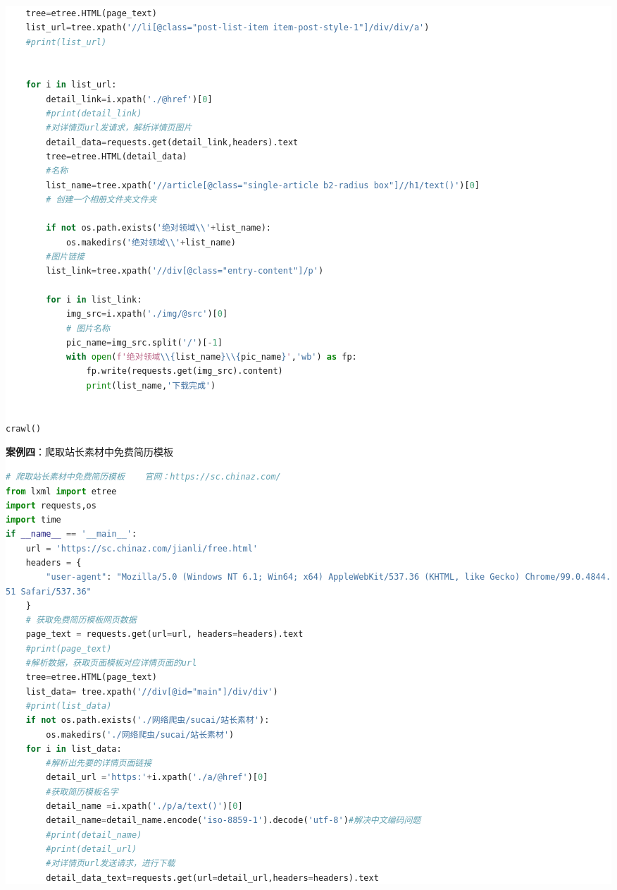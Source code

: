 ```python
    tree=etree.HTML(page_text)
    list_url=tree.xpath('//li[@class="post-list-item item-post-style-1"]/div/div/a')
    #print(list_url)


    for i in list_url:
        detail_link=i.xpath('./@href')[0]
        #print(detail_link)
        #对详情页url发请求，解析详情页图片
        detail_data=requests.get(detail_link,headers).text
        tree=etree.HTML(detail_data)
        #名称
        list_name=tree.xpath('//article[@class="single-article b2-radius box"]//h1/text()')[0]
        # 创建一个相册文件夹文件夹

        if not os.path.exists('绝对领域\\'+list_name):
            os.makedirs('绝对领域\\'+list_name)
        #图片链接
        list_link=tree.xpath('//div[@class="entry-content"]/p')

        for i in list_link:
            img_src=i.xpath('./img/@src')[0]
            # 图片名称
            pic_name=img_src.split('/')[-1]
            with open(f'绝对领域\\{list_name}\\{pic_name}','wb') as fp:
                fp.write(requests.get(img_src).content)
                print(list_name,'下载完成')


crawl()
```

**案例四**：爬取站长素材中免费简历模板

```python
# 爬取站长素材中免费简历模板    官网：https://sc.chinaz.com/
from lxml import etree
import requests,os
import time 
if __name__ == '__main__':
    url = 'https://sc.chinaz.com/jianli/free.html'
    headers = {
        "user-agent": "Mozilla/5.0 (Windows NT 6.1; Win64; x64) AppleWebKit/537.36 (KHTML, like Gecko) Chrome/99.0.4844.51 Safari/537.36"
    }
    # 获取免费简历模板网页数据
    page_text = requests.get(url=url, headers=headers).text
    #print(page_text)
    #解析数据，获取页面模板对应详情页面的url
    tree=etree.HTML(page_text)
    list_data= tree.xpath('//div[@id="main"]/div/div')
    #print(list_data)
    if not os.path.exists('./网络爬虫/sucai/站长素材'):
        os.makedirs('./网络爬虫/sucai/站长素材')
    for i in list_data:
        #解析出先要的详情页面链接
        detail_url ='https:'+i.xpath('./a/@href')[0]
        #获取简历模板名字
        detail_name =i.xpath('./p/a/text()')[0]
        detail_name=detail_name.encode('iso-8859-1').decode('utf-8')#解决中文编码问题
        #print(detail_name)
        #print(detail_url)
        #对详情页url发送请求，进行下载
        detail_data_text=requests.get(url=detail_url,headers=headers).text
```